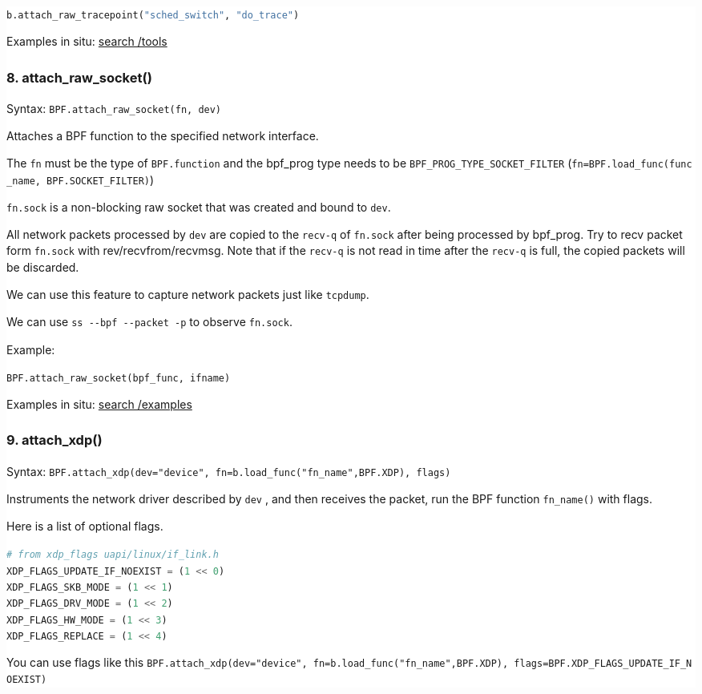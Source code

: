 ```Python
b.attach_raw_tracepoint("sched_switch", "do_trace")
```

Examples in situ:
[search /tools](https://github.com/iovisor/bcc/search?q=attach_raw_tracepoint+path%3Atools+language%3Apython&type=Code)

### 8. attach_raw_socket()

Syntax: ```BPF.attach_raw_socket(fn, dev)```

Attaches a BPF function to the specified network interface.

The ```fn``` must be the type of ```BPF.function``` and the bpf_prog type needs to be ```BPF_PROG_TYPE_SOCKET_FILTER```  (```fn=BPF.load_func(func_name, BPF.SOCKET_FILTER)```)

```fn.sock``` is a non-blocking raw socket that was created and bound to ```dev```.

All network packets processed by ```dev``` are copied to the ```recv-q``` of ```fn.sock``` after being processed by bpf_prog. Try to recv packet form ```fn.sock``` with rev/recvfrom/recvmsg. Note that if the ```recv-q``` is not read in time after the ```recv-q``` is full, the copied packets will be discarded.

We can use this feature to capture network packets just like ```tcpdump```.

We can use ```ss --bpf --packet -p``` to observe ```fn.sock```.

Example:

```Python
BPF.attach_raw_socket(bpf_func, ifname)
```

Examples in situ:
[search /examples](https://github.com/iovisor/bcc/search?q=attach_raw_socket+path%3Aexamples+language%3Apython&type=Code)
### 9. attach_xdp()
Syntax: ```BPF.attach_xdp(dev="device", fn=b.load_func("fn_name",BPF.XDP), flags)```

Instruments the network driver described by ```dev``` , and then receives the packet, run the BPF function ```fn_name()``` with flags.

Here is a list of optional flags.

```Python
# from xdp_flags uapi/linux/if_link.h
XDP_FLAGS_UPDATE_IF_NOEXIST = (1 << 0)
XDP_FLAGS_SKB_MODE = (1 << 1)
XDP_FLAGS_DRV_MODE = (1 << 2)
XDP_FLAGS_HW_MODE = (1 << 3)
XDP_FLAGS_REPLACE = (1 << 4)
```

You can use flags like this ```BPF.attach_xdp(dev="device", fn=b.load_func("fn_name",BPF.XDP), flags=BPF.XDP_FLAGS_UPDATE_IF_NOEXIST)```
